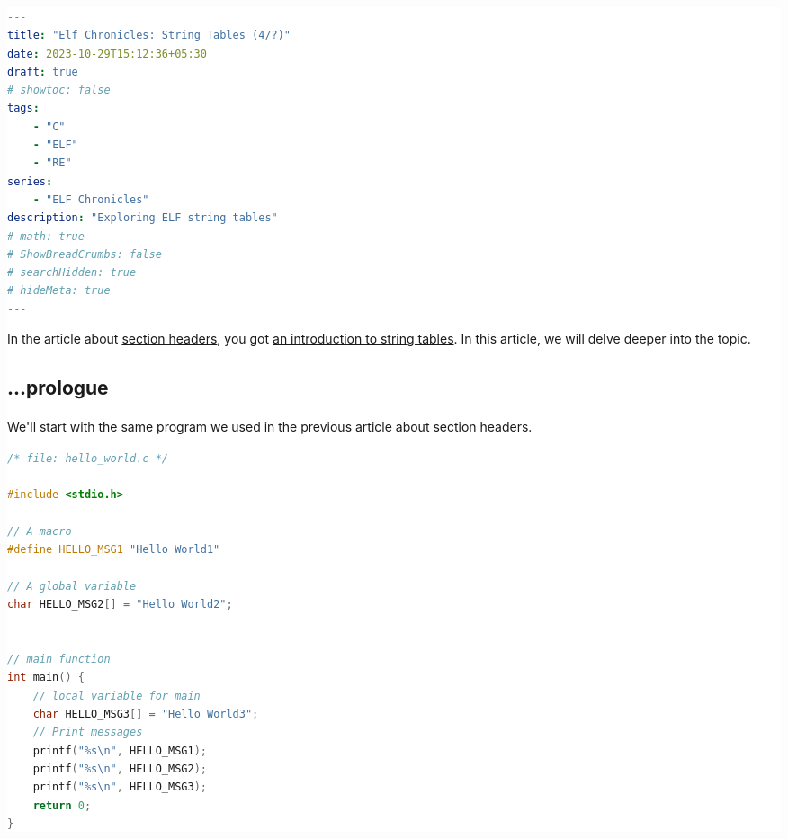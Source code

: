 ```yaml
---
title: "Elf Chronicles: String Tables (4/?)"
date: 2023-10-29T15:12:36+05:30
draft: true
# showtoc: false
tags:
    - "C"
    - "ELF"
    - "RE"
series:
    - "ELF Chronicles"
description: "Exploring ELF string tables"
# math: true
# ShowBreadCrumbs: false
# searchHidden: true
# hideMeta: true
---
```



In the article about [section headers](https://ayedaemon.github.io/post/2023/10/elf-chronicles-section-headers), you got [an introduction to string tables](https://ayedaemon.github.io/post/2023/10/elf-chronicles-section-headers/#1-sh_name). In this article, we will delve deeper into the topic.


## ...prologue

We'll start with the same program we used in the previous article about section headers.

```c
/* file: hello_world.c */

#include <stdio.h>

// A macro
#define HELLO_MSG1 "Hello World1"

// A global variable
char HELLO_MSG2[] = "Hello World2";


// main function
int main() {
    // local variable for main
    char HELLO_MSG3[] = "Hello World3";
    // Print messages
    printf("%s\n", HELLO_MSG1);
    printf("%s\n", HELLO_MSG2);
    printf("%s\n", HELLO_MSG3);
    return 0;
}
```
